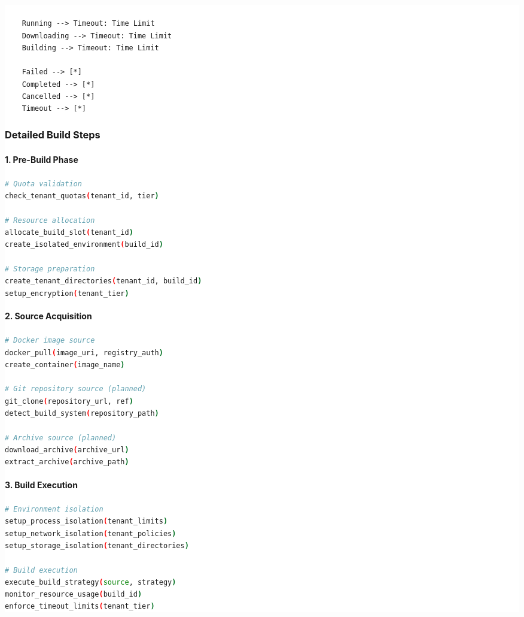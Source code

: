 ```mermaid
    
    Running --> Timeout: Time Limit
    Downloading --> Timeout: Time Limit
    Building --> Timeout: Time Limit
    
    Failed --> [*]
    Completed --> [*]
    Cancelled --> [*]
    Timeout --> [*]
```

### Detailed Build Steps

#### 1. Pre-Build Phase
```bash
# Quota validation
check_tenant_quotas(tenant_id, tier)

# Resource allocation
allocate_build_slot(tenant_id)
create_isolated_environment(build_id)

# Storage preparation
create_tenant_directories(tenant_id, build_id)
setup_encryption(tenant_tier)
```

#### 2. Source Acquisition
```bash
# Docker image source
docker_pull(image_uri, registry_auth)
create_container(image_name)

# Git repository source (planned)
git_clone(repository_url, ref)
detect_build_system(repository_path)

# Archive source (planned)
download_archive(archive_url)
extract_archive(archive_path)
```

#### 3. Build Execution
```bash
# Environment isolation
setup_process_isolation(tenant_limits)
setup_network_isolation(tenant_policies)
setup_storage_isolation(tenant_directories)

# Build execution
execute_build_strategy(source, strategy)
monitor_resource_usage(build_id)
enforce_timeout_limits(tenant_tier)
```
